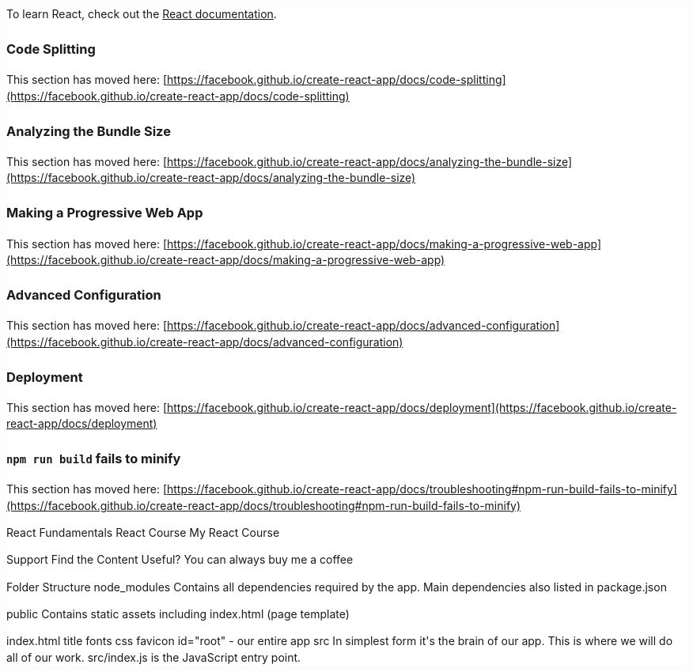 To learn React, check out the [React documentation](https://reactjs.org/).

### Code Splitting

This section has moved here: [https://facebook.github.io/create-react-app/docs/code-splitting](https://facebook.github.io/create-react-app/docs/code-splitting)

### Analyzing the Bundle Size

This section has moved here: [https://facebook.github.io/create-react-app/docs/analyzing-the-bundle-size](https://facebook.github.io/create-react-app/docs/analyzing-the-bundle-size)

### Making a Progressive Web App

This section has moved here: [https://facebook.github.io/create-react-app/docs/making-a-progressive-web-app](https://facebook.github.io/create-react-app/docs/making-a-progressive-web-app)

### Advanced Configuration

This section has moved here: [https://facebook.github.io/create-react-app/docs/advanced-configuration](https://facebook.github.io/create-react-app/docs/advanced-configuration)

### Deployment

This section has moved here: [https://facebook.github.io/create-react-app/docs/deployment](https://facebook.github.io/create-react-app/docs/deployment)

### `npm run build` fails to minify

This section has moved here: [https://facebook.github.io/create-react-app/docs/troubleshooting#npm-run-build-fails-to-minify](https://facebook.github.io/create-react-app/docs/troubleshooting#npm-run-build-fails-to-minify)

React Fundamentals
React Course
My React Course

Support
Find the Content Useful? You can always buy me a coffee

Folder Structure
node_modules Contains all dependencies required by the app. Main dependencies also listed in package.json

public Contains static assets including index.html (page template)

index.html
title
fonts
css
favicon
id="root" - our entire app
src In simplest form it's the brain of our app. This is where we will do all of our work. src/index.js is the JavaScript entry point.
